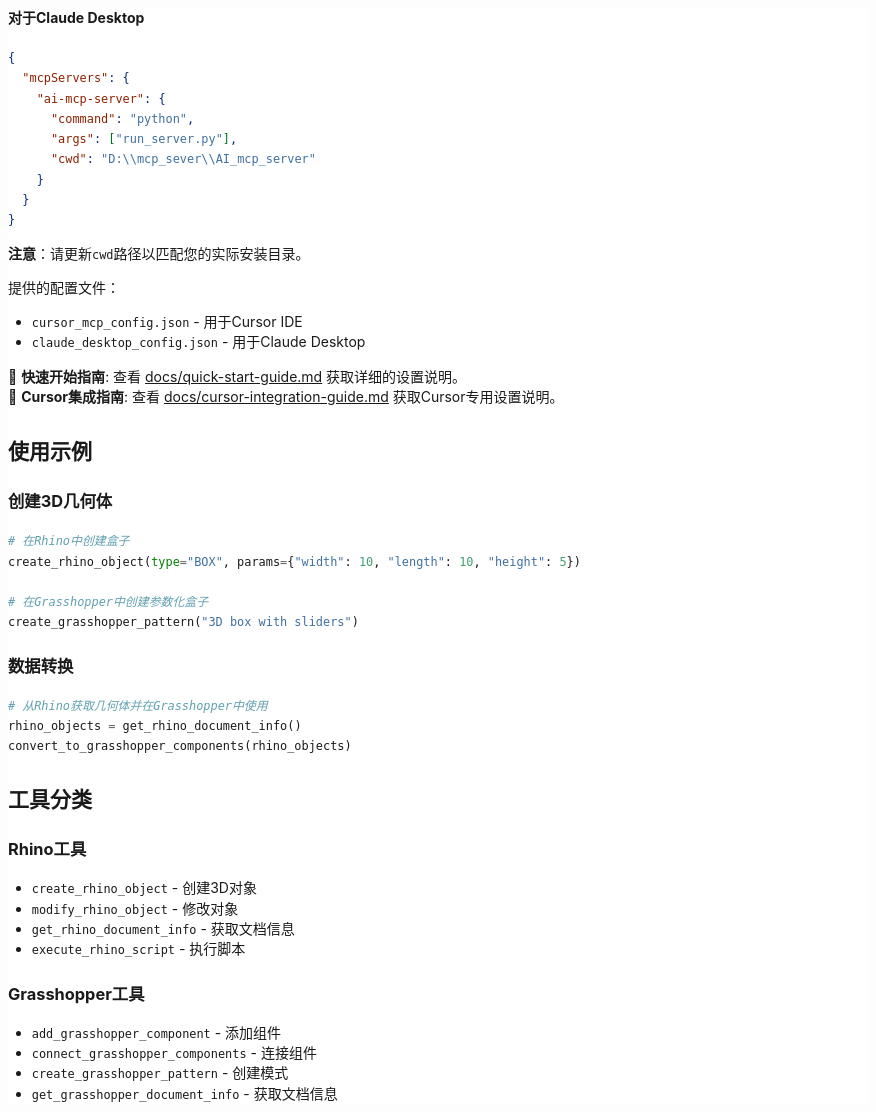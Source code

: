    #### 对于Claude Desktop
   ```json
   {
     "mcpServers": {
       "ai-mcp-server": {
         "command": "python",
         "args": ["run_server.py"],
         "cwd": "D:\\mcp_sever\\AI_mcp_server"
       }
     }
   }
   ```
   
   **注意**：请更新`cwd`路径以匹配您的实际安装目录。
   
   提供的配置文件：
   - `cursor_mcp_config.json` - 用于Cursor IDE
   - `claude_desktop_config.json` - 用于Claude Desktop

📖 **快速开始指南**: 查看 [docs/quick-start-guide.md](docs/quick-start-guide.md) 获取详细的设置说明。  
📖 **Cursor集成指南**: 查看 [docs/cursor-integration-guide.md](docs/cursor-integration-guide.md) 获取Cursor专用设置说明。

## 使用示例

### 创建3D几何体
```python
# 在Rhino中创建盒子
create_rhino_object(type="BOX", params={"width": 10, "length": 10, "height": 5})

# 在Grasshopper中创建参数化盒子
create_grasshopper_pattern("3D box with sliders")
```

### 数据转换
```python
# 从Rhino获取几何体并在Grasshopper中使用
rhino_objects = get_rhino_document_info()
convert_to_grasshopper_components(rhino_objects)
```

## 工具分类

### Rhino工具
- `create_rhino_object` - 创建3D对象
- `modify_rhino_object` - 修改对象
- `get_rhino_document_info` - 获取文档信息
- `execute_rhino_script` - 执行脚本

### Grasshopper工具
- `add_grasshopper_component` - 添加组件
- `connect_grasshopper_components` - 连接组件
- `create_grasshopper_pattern` - 创建模式
- `get_grasshopper_document_info` - 获取文档信息
